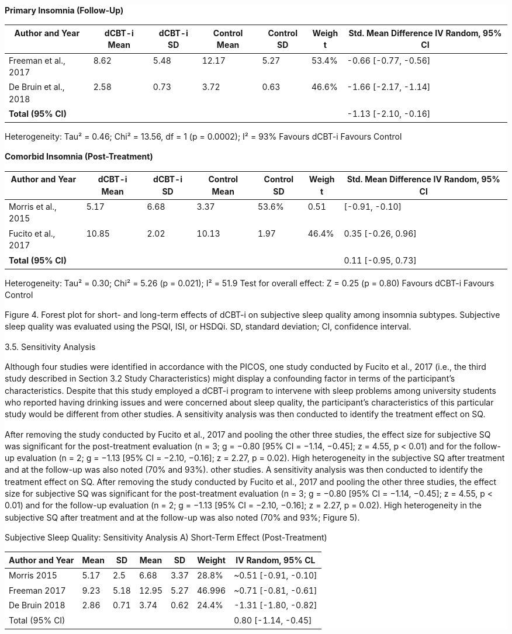 **Primary Insomnia (Follow-Up)**

| Author and Year         | dCBT-i Mean | dCBT-i SD | Control Mean | Control SD | Weight | Std. Mean Difference IV Random, 95% CI |
|-------------------------|-------------|-----------|--------------|------------|--------|------------------------------------------|
| Freeman et al., 2017    | 8.62       | 5.48      | 12.17        | 5.27       | 53.4%  | -0.66 [-0.77, -0.56]                    |
| De Bruin et al., 2018   | 2.58       | 0.73      | 3.72         | 0.63       | 46.6%  | -1.66 [-2.17, -1.14]                    |
| **Total (95% CI)**      |             |           |              |            |        | -1.13 [-2.10, -0.16]                    |

Heterogeneity: Tau² = 0.46; Chi² = 13.56, df = 1 (p = 0.0002); I² = 93%
Favours dCBT-i                   Favours Control

**Comorbid Insomnia (Post-Treatment)**

| Author and Year         | dCBT-i Mean | dCBT-i SD | Control Mean | Control SD | Weight | Std. Mean Difference IV Random, 95% CI |
|-------------------------|-------------|-----------|--------------|------------|--------|------------------------------------------|
| Morris et al., 2015     | 5.17       | 6.68      | 3.37         | 53.6%      | 0.51   | [-0.91, -0.10]                          |
| Fucito et al., 2017     | 10.85      | 2.02      | 10.13        | 1.97       | 46.4%  | 0.35 [-0.26, 0.96]                      |
| **Total (95% CI)**      |             |           |              |            |        | 0.11 [-0.95, 0.73]                      |

Heterogeneity: Tau² = 0.30; Chi² = 5.26 (p = 0.021); I² = 51.9
Test for overall effect: Z = 0.25 (p = 0.80)
Favours dCBT-i                   Favours Control

Figure 4. Forest plot for short- and long-term effects of dCBT-i on subjective sleep quality among insomnia subtypes. Subjective sleep quality was evaluated using the PSQI, ISI, or HSDQi. SD, standard deviation; CI, confidence interval.

3.5. Sensitivity Analysis

Although four studies were identified in accordance with the PICOS, one study conducted by Fucito et al., 2017 (i.e., the third study described in Section 3.2 Study Characteristics) might display a confounding factor in terms of the participant’s characteristics. Despite that this study employed a dCBT-i program to intervene with sleep problems among university students who reported having drinking issues and were concerned about sleep quality, the participant’s characteristics of this particular study would be different from other studies. A sensitivity analysis was then conducted to identify the treatment effect on SQ.

After removing the study conducted by Fucito et al., 2017 and pooling the other three studies, the effect size for subjective SQ was significant for the post-treatment evaluation (n = 3; g = −0.80 [95% CI = −1.14, −0.45]; z = 4.55, p < 0.01) and for the follow-up evaluation (n = 2; g = −1.13 [95% CI = −2.10, −0.16]; z = 2.27, p = 0.02). High heterogeneity in the subjective SQ after treatment and at the follow-up was also noted (70% and 93%). other studies. A sensitivity analysis was then conducted to identify the treatment effect on SQ. After removing the study conducted by Fucito et al., 2017 and pooling the other three studies, the effect size for subjective SQ was significant for the post-treatment evaluation (n = 3; g = −0.80 [95% CI = −1.14, −0.45]; z = 4.55, p < 0.01) and for the follow-up evaluation (n = 2; g = −1.13 [95% CI = −2.10, −0.16]; z = 2.27, p = 0.02). High heterogeneity in the subjective SQ after treatment and at the follow-up was also noted (70% and 93%; Figure 5).

Subjective Sleep Quality: Sensitivity Analysis
A) Short-Term Effect (Post-Treatment)

| Author and Year      | Mean | SD  | Mean | SD  | Weight | IV Random, 95% CL          |
|----------------------|------|-----|------|-----|--------|-----------------------------|
| Morris 2015          | 5.17 | 2.5 | 6.68 | 3.37| 28.8%  | ~0.51 [-0.91, -0.10]       |
| Freeman 2017         | 9.23 | 5.18| 12.95| 5.27| 46.996 | ~0.71 [-0.81, -0.61]       |
| De Bruin 2018       | 2.86 | 0.71| 3.74 | 0.62| 24.4%  | -1.31 [-1.80, -0.82]       |
| Total (95% CI)      |      |     |      |     |        | 0.80 [-1.14, -0.45]        |
